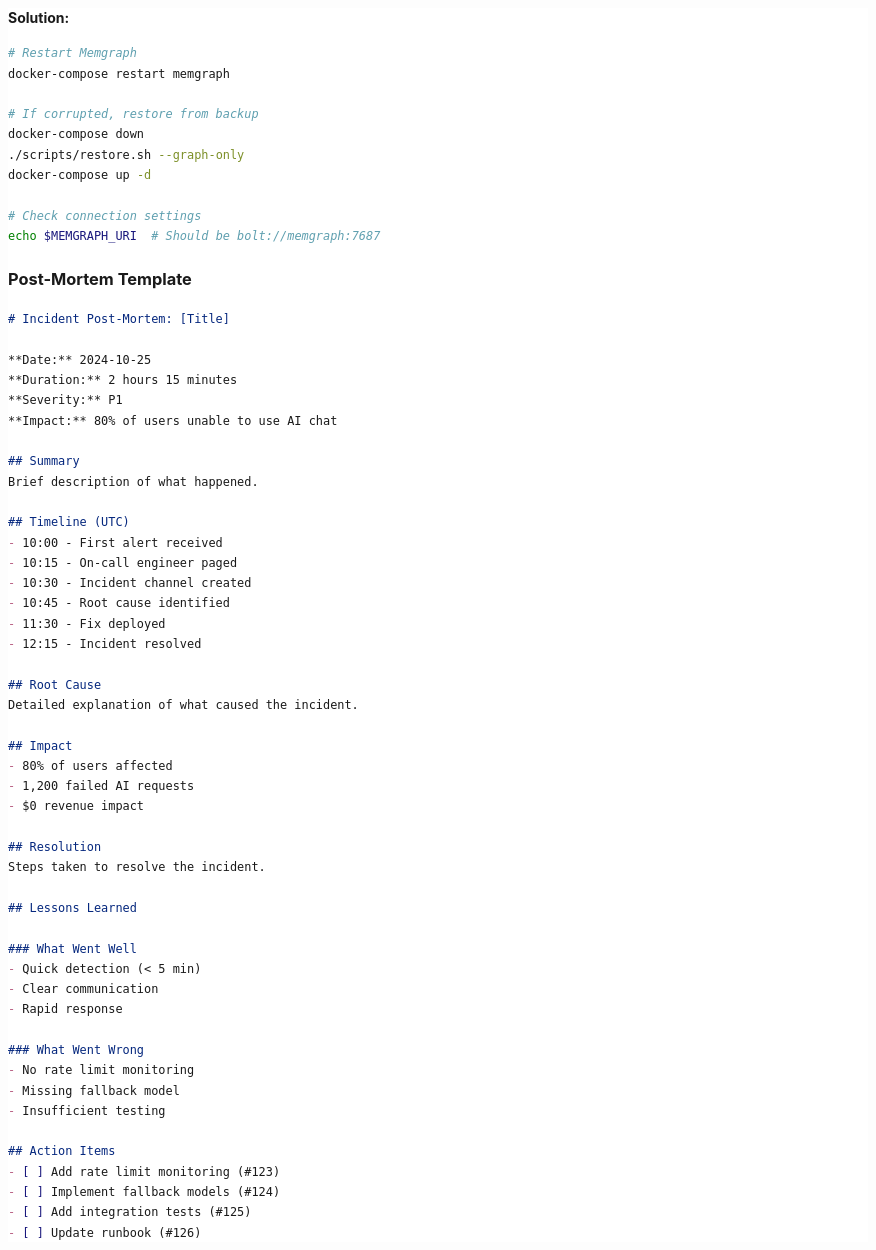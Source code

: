 **Solution:**
```bash
# Restart Memgraph
docker-compose restart memgraph

# If corrupted, restore from backup
docker-compose down
./scripts/restore.sh --graph-only
docker-compose up -d

# Check connection settings
echo $MEMGRAPH_URI  # Should be bolt://memgraph:7687
```

### Post-Mortem Template

```markdown
# Incident Post-Mortem: [Title]

**Date:** 2024-10-25
**Duration:** 2 hours 15 minutes
**Severity:** P1
**Impact:** 80% of users unable to use AI chat

## Summary
Brief description of what happened.

## Timeline (UTC)
- 10:00 - First alert received
- 10:15 - On-call engineer paged
- 10:30 - Incident channel created
- 10:45 - Root cause identified
- 11:30 - Fix deployed
- 12:15 - Incident resolved

## Root Cause
Detailed explanation of what caused the incident.

## Impact
- 80% of users affected
- 1,200 failed AI requests
- $0 revenue impact

## Resolution
Steps taken to resolve the incident.

## Lessons Learned

### What Went Well
- Quick detection (< 5 min)
- Clear communication
- Rapid response

### What Went Wrong
- No rate limit monitoring
- Missing fallback model
- Insufficient testing

## Action Items
- [ ] Add rate limit monitoring (#123)
- [ ] Implement fallback models (#124)
- [ ] Add integration tests (#125)
- [ ] Update runbook (#126)

```